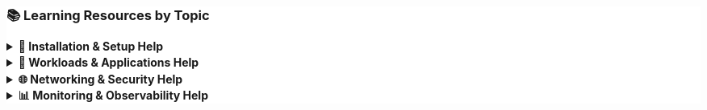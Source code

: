 ### 📚 **Learning Resources by Topic**

<details><summary><strong>🚀 Installation & Setup Help</strong></summary></details>

<details><summary><strong>🏃 Workloads & Applications Help</strong></summary></details>

<details><summary><strong>🌐 Networking & Security Help</strong></summary></details>

<details>
<summary><strong>📊 Monitoring & Observability Help</strong></summary>

- [📊 Monitoring Examples](https://github.com/ramishtaha/kubernetes-mastery-course/tree/main/examples/monitoring-examples)
- [🔧 Monitoring Stack](https://github.com/ramishtaha/kubernetes-mastery-course/tree/main/manifests/monitoring)
- [📈 Scaling Examples](https://github.com/ramishtaha/kubernetes-mastery-course/tree/main/examples/scaling-examples)
- [❓ Monitoring FAQ](https://github.com/ramishtaha/kubernetes-mastery-course/blob/main/FAQ.md#monitoring)
- [🔍 Performance Troubleshooting](https://github.com/ramishtaha/kubernetes-mastery-course/tree/main/troubleshooting#performance-issues)
